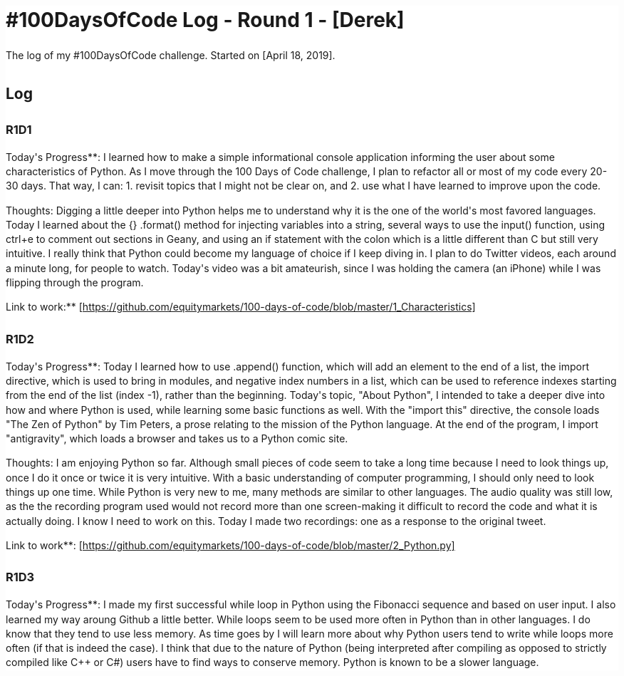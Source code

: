 # #100DaysOfCode Log - Round 1 - [Derek]

The log of my #100DaysOfCode challenge. Started on [April 18, 2019].

## Log

### R1D1 
Today's Progress**: I learned how to make a simple informational console application informing the user about some characteristics of Python. As I move through the 100 Days of Code challenge, I plan to refactor all or most of my code every 20-30 days. That way, I can: 1. revisit topics that I might not be clear on, and 2. use what I have learned to improve upon the code. 

Thoughts: Digging a little deeper into Python helps me to understand why it is the one of the world's most favored languages. Today I learned about the {} .format() method for injecting variables into a string, several ways to use the input() function, using ctrl+e to comment out sections in Geany, and using an if statement with the colon which is a little different than C but still very intuitive. I really think that Python could become my language of choice if I keep diving in. I plan to do Twitter videos, each around a minute long, for people to watch. Today's video was a bit amateurish, since I was holding the camera (an iPhone) while I was flipping through the program. 

Link to work:** [https://github.com/equitymarkets/100-days-of-code/blob/master/1_Characteristics]

### R1D2

Today's Progress**: Today I learned how to use .append() function, which will add an element to the end of a list, the import directive, which is used to bring in modules, and negative index numbers in a list, which can be used to reference indexes starting from the end of the list (index -1), rather than the beginning. Today's topic, "About Python", I intended to take a deeper dive into how and where Python is used, while learning some basic functions as well. With the "import this" directive, the console loads "The Zen of Python" by Tim Peters, a prose relating to the mission of the Python language. At the end of the program, I import "antigravity", which loads a browser and takes us to a Python comic site. 

Thoughts: I am enjoying Python so far. Although small pieces of code seem to take a long time because I need to look things up, once I do it once or twice it is very intuitive. With a basic understanding of computer programming, I should only need to look things up one time. While Python is very new to me, many methods are similar to other languages. The audio quality was still low, as the the recording program used would not record more than one screen-making it difficult to record the code and what it is actually doing. I know I need to work on this. Today I made two recordings: one as a response to the original tweet.  

Link to work**: [https://github.com/equitymarkets/100-days-of-code/blob/master/2_Python.py]

### R1D3
Today's Progress**: I made my first successful while loop in Python using the Fibonacci sequence and based on user input. I also learned my way aroung Github a little better. While loops seem to be used more often in Python than in other languages. I do know that they tend to use less memory. As time goes by I will learn more about why Python users tend to write while loops more often (if that is indeed the case). I think that due to the nature of Python (being interpreted after compiling as opposed to strictly compiled like C++ or C#) users have to find ways to conserve memory. Python is known to be a slower language. 
